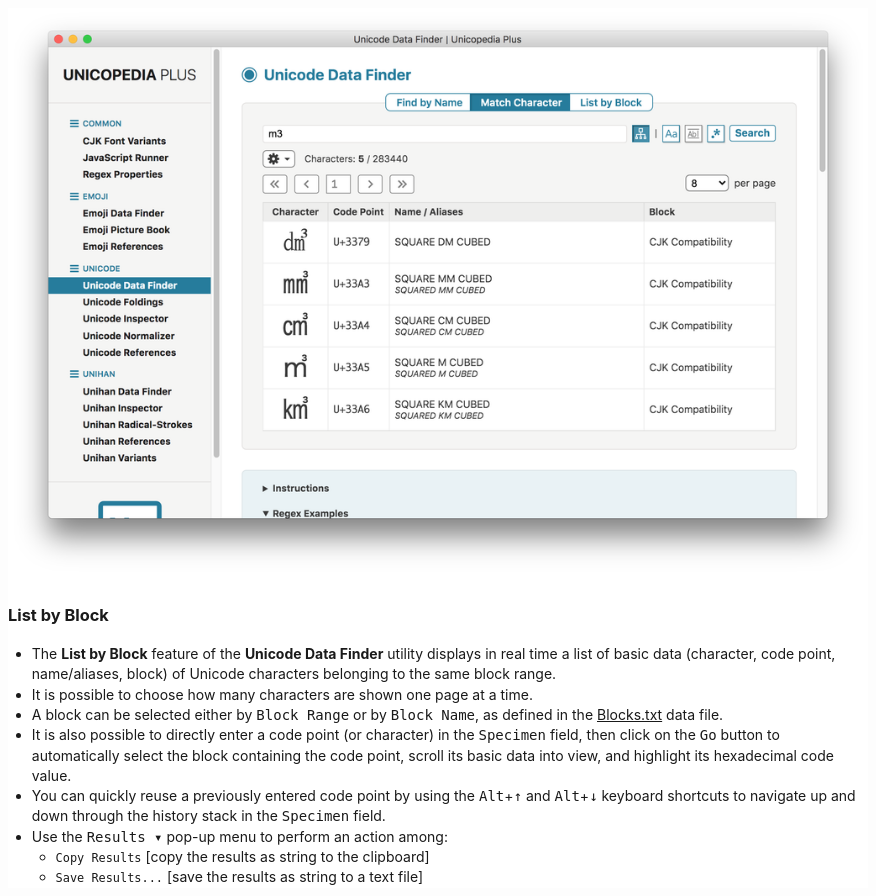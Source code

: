 <img src="screenshots/unicode-data-finder-match-character.png" width="1080px" alt="Unicode Data Finder - Match Character screenshot">

### List by Block

- The **List by Block** feature of the **Unicode Data Finder** utility displays in real time a list of basic data (character, code point, name/aliases, block) of Unicode characters belonging to the same block range.
- It is possible to choose how many characters are shown one page at a time.
- A block can be selected either by <kbd>Block Range</kbd> or by <kbd>Block Name</kbd>, as defined in the [Blocks.txt](https://www.unicode.org/Public/UNIDATA/Blocks.txt) data file.
- It is also possible to directly enter a code point (or character) in the <kbd>Specimen</kbd> field, then click on the <kbd>Go</kbd> button to automatically select the block containing the code point, scroll its basic data into view, and highlight its hexadecimal code value.
- You can quickly reuse a previously entered code point by using the <kbd>Alt</kbd>+<kbd>↑</kbd> and <kbd>Alt</kbd>+<kbd>↓</kbd> keyboard shortcuts to navigate up and down through the history stack in the <kbd>Specimen</kbd> field.
- Use the <kbd>Results&nbsp;▾</kbd> pop-up menu to perform an action among:
    - `Copy Results` [copy the results as string to the clipboard]
    - `Save Results...` [save the results as string to a text file]

